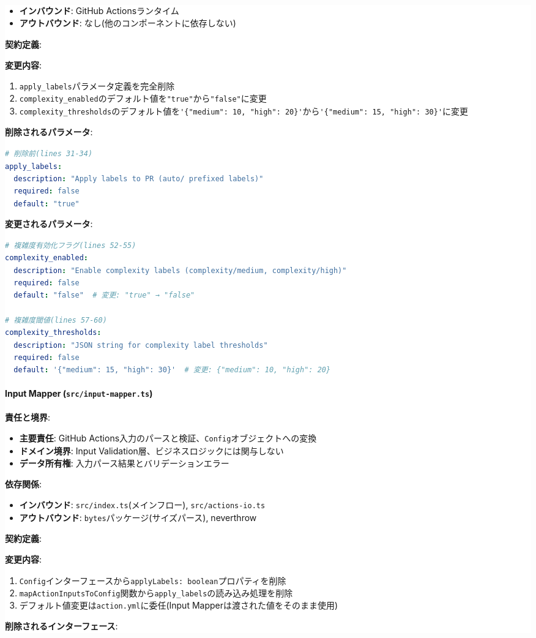 - **インバウンド**: GitHub Actionsランタイム
- **アウトバウンド**: なし(他のコンポーネントに依存しない)

**契約定義**:

**変更内容**:

1. `apply_labels`パラメータ定義を完全削除
2. `complexity_enabled`のデフォルト値を`"true"`から`"false"`に変更
3. `complexity_thresholds`のデフォルト値を`'{"medium": 10, "high": 20}'`から`'{"medium": 15, "high": 30}'`に変更

**削除されるパラメータ**:

```yaml
# 削除前(lines 31-34)
apply_labels:
  description: "Apply labels to PR (auto/ prefixed labels)"
  required: false
  default: "true"
```

**変更されるパラメータ**:

```yaml
# 複雑度有効化フラグ(lines 52-55)
complexity_enabled:
  description: "Enable complexity labels (complexity/medium, complexity/high)"
  required: false
  default: "false"  # 変更: "true" → "false"

# 複雑度閾値(lines 57-60)
complexity_thresholds:
  description: "JSON string for complexity label thresholds"
  required: false
  default: '{"medium": 15, "high": 30}'  # 変更: {"medium": 10, "high": 20}
```

#### Input Mapper (`src/input-mapper.ts`)

**責任と境界**:

- **主要責任**: GitHub Actions入力のパースと検証、`Config`オブジェクトへの変換
- **ドメイン境界**: Input Validation層、ビジネスロジックには関与しない
- **データ所有権**: 入力パース結果とバリデーションエラー

**依存関係**:

- **インバウンド**: `src/index.ts`(メインフロー), `src/actions-io.ts`
- **アウトバウンド**: `bytes`パッケージ(サイズパース), neverthrow

**契約定義**:

**変更内容**:

1. `Config`インターフェースから`applyLabels: boolean`プロパティを削除
2. `mapActionInputsToConfig`関数から`apply_labels`の読み込み処理を削除
3. デフォルト値変更は`action.yml`に委任(Input Mapperは渡された値をそのまま使用)

**削除されるインターフェース**:
